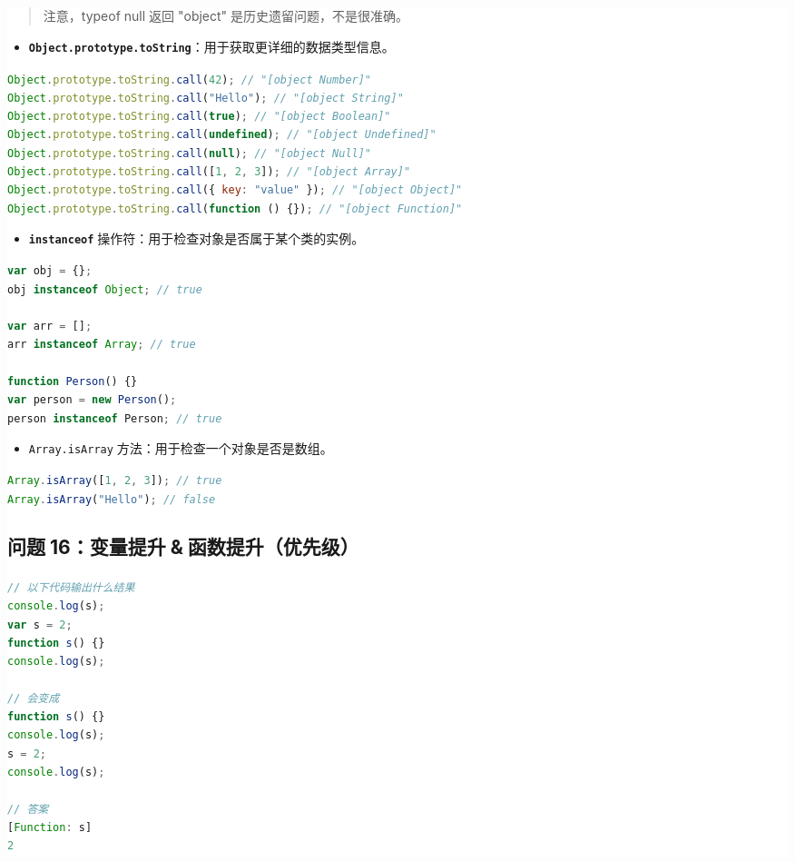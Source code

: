 > 注意，typeof null 返回 "object" 是历史遗留问题，不是很准确。

- **`Object.prototype.toString`**：用于获取更详细的数据类型信息。

```js
Object.prototype.toString.call(42); // "[object Number]"
Object.prototype.toString.call("Hello"); // "[object String]"
Object.prototype.toString.call(true); // "[object Boolean]"
Object.prototype.toString.call(undefined); // "[object Undefined]"
Object.prototype.toString.call(null); // "[object Null]"
Object.prototype.toString.call([1, 2, 3]); // "[object Array]"
Object.prototype.toString.call({ key: "value" }); // "[object Object]"
Object.prototype.toString.call(function () {}); // "[object Function]"
```

- **`instanceof`** 操作符：用于检查对象是否属于某个类的实例。

```js
var obj = {};
obj instanceof Object; // true

var arr = [];
arr instanceof Array; // true

function Person() {}
var person = new Person();
person instanceof Person; // true
```

- `Array.isArray` 方法：用于检查一个对象是否是数组。

```js
Array.isArray([1, 2, 3]); // true
Array.isArray("Hello"); // false
```

## 问题 16：变量提升 & 函数提升（优先级）

```js
// 以下代码输出什么结果
console.log(s);
var s = 2;
function s() {}
console.log(s);

// 会变成
function s() {}
console.log(s);
s = 2;
console.log(s);

// 答案
[Function: s]
2
```


  [mySymbol]: "这是Symbol作为属性名的值",
